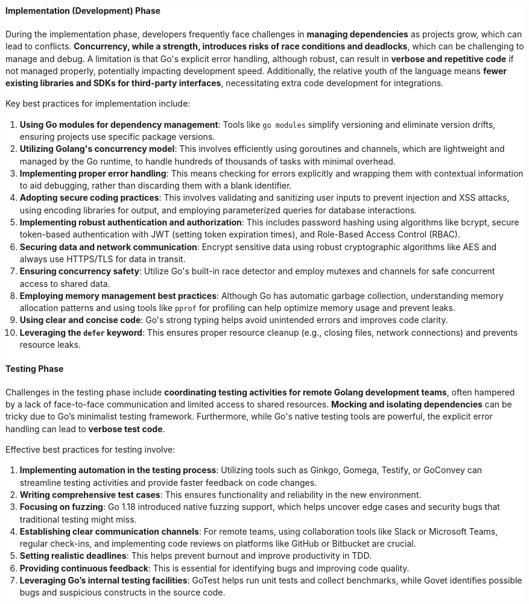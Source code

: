 #### Implementation (Development) Phase
During the implementation phase, developers frequently face challenges in **managing dependencies** as projects grow, which can lead to conflicts. **Concurrency, while a strength, introduces risks of race conditions and deadlocks**, which can be challenging to manage and debug. A limitation is that Go's explicit error handling, although robust, can result in **verbose and repetitive code** if not managed properly, potentially impacting development speed. Additionally, the relative youth of the language means **fewer existing libraries and SDKs for third-party interfaces**, necessitating extra code development for integrations.

Key best practices for implementation include:
1.  **Using Go modules for dependency management**: Tools like `go modules` simplify versioning and eliminate version drifts, ensuring projects use specific package versions.
2.  **Utilizing Golang's concurrency model**: This involves efficiently using goroutines and channels, which are lightweight and managed by the Go runtime, to handle hundreds of thousands of tasks with minimal overhead.
3.  **Implementing proper error handling**: This means checking for errors explicitly and wrapping them with contextual information to aid debugging, rather than discarding them with a blank identifier.
4.  **Adopting secure coding practices**: This involves validating and sanitizing user inputs to prevent injection and XSS attacks, using encoding libraries for output, and employing parameterized queries for database interactions.
5.  **Implementing robust authentication and authorization**: This includes password hashing using algorithms like bcrypt, secure token-based authentication with JWT (setting token expiration times), and Role-Based Access Control (RBAC).
6.  **Securing data and network communication**: Encrypt sensitive data using robust cryptographic algorithms like AES and always use HTTPS/TLS for data in transit.
7.  **Ensuring concurrency safety**: Utilize Go's built-in race detector and employ mutexes and channels for safe concurrent access to shared data.
8.  **Employing memory management best practices**: Although Go has automatic garbage collection, understanding memory allocation patterns and using tools like `pprof` for profiling can help optimize memory usage and prevent leaks.
9.  **Using clear and concise code**: Go's strong typing helps avoid unintended errors and improves code clarity.
10. **Leveraging the `defer` keyword**: This ensures proper resource cleanup (e.g., closing files, network connections) and prevents resource leaks.

#### Testing Phase
Challenges in the testing phase include **coordinating testing activities for remote Golang development teams**, often hampered by a lack of face-to-face communication and limited access to shared resources. **Mocking and isolating dependencies** can be tricky due to Go’s minimalist testing framework. Furthermore, while Go's native testing tools are powerful, the explicit error handling can lead to **verbose test code**.

Effective best practices for testing involve:
1.  **Implementing automation in the testing process**: Utilizing tools such as Ginkgo, Gomega, Testify, or GoConvey can streamline testing activities and provide faster feedback on code changes.
2.  **Writing comprehensive test cases**: This ensures functionality and reliability in the new environment.
3.  **Focusing on fuzzing**: Go 1.18 introduced native fuzzing support, which helps uncover edge cases and security bugs that traditional testing might miss.
4.  **Establishing clear communication channels**: For remote teams, using collaboration tools like Slack or Microsoft Teams, regular check-ins, and implementing code reviews on platforms like GitHub or Bitbucket are crucial.
5.  **Setting realistic deadlines**: This helps prevent burnout and improve productivity in TDD.
6.  **Providing continuous feedback**: This is essential for identifying bugs and improving code quality.
7.  **Leveraging Go’s internal testing facilities**: GoTest helps run unit tests and collect benchmarks, while Govet identifies possible bugs and suspicious constructs in the source code.
